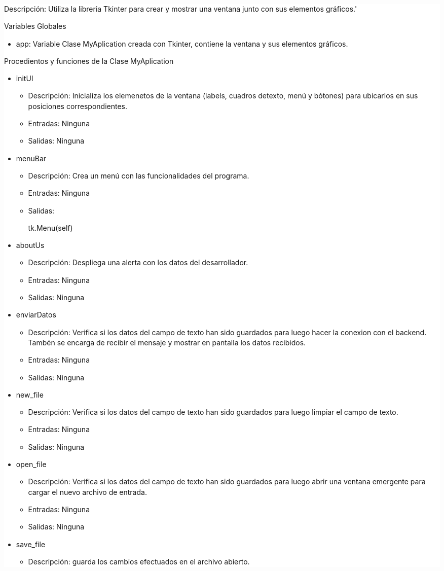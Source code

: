 Descripción: Utiliza la libreria Tkinter para crear y mostrar una ventana junto con sus elementos gráficos.'

Variables Globales

* app: Variable Clase MyAplication creada con Tkinter, contiene la ventana y sus elementos gráficos.

Procedientos y funciones de la Clase MyAplication

* initUI
	- Descripción: Inicializa los elemenetos de la ventana (labels, cuadros detexto, menú y bótones) para ubicarlos en sus posiciones correspondientes.

	- Entradas: Ninguna
	
	- Salidas: Ninguna

* menuBar
	- Descripción: Crea un menú con las funcionalidades del programa.
	
	- Entradas: Ninguna
	
	- Salidas:

		tk.Menu(self)

* aboutUs
	- Descripción: Despliega una alerta con los datos del desarrollador.
	
	- Entradas: Ninguna
	
	- Salidas: Ninguna

* enviarDatos
	- Descripción: Verifica si los datos del campo de texto han sido guardados para luego hacer la conexion con el backend. Tambén se encarga de recibir el mensaje y mostrar en pantalla los datos recibidos.

	- Entradas: Ninguna
	
	- Salidas: Ninguna

* new_file
	- Descripción: Verifica si los datos del campo de texto han sido guardados para luego limpiar el campo de texto.
	
	- Entradas: Ninguna
	
	- Salidas: Ninguna

* open_file
	- Descripción: Verifica si los datos del campo de texto han sido guardados para luego abrir una ventana emergente para cargar el nuevo archivo de entrada.
	
	- Entradas: Ninguna
	
	- Salidas: Ninguna

* save_file
	- Descripción: guarda los cambios efectuados en el archivo abierto.
	